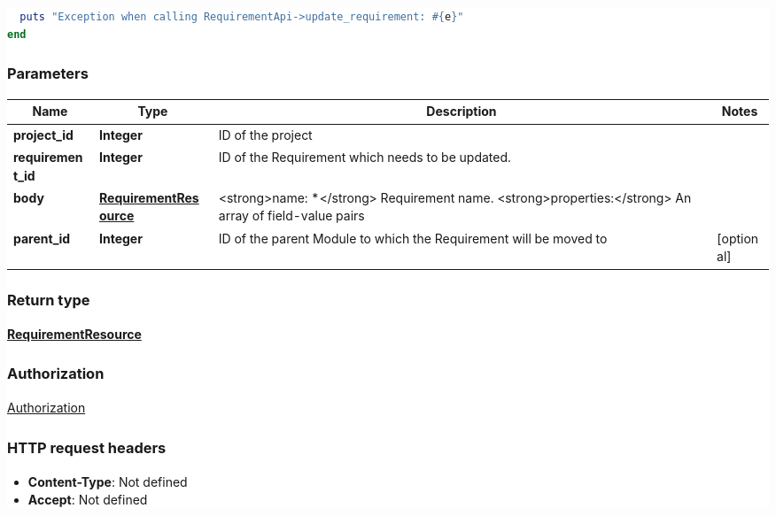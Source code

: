 ```ruby
  puts "Exception when calling RequirementApi->update_requirement: #{e}"
end
```

### Parameters

Name | Type | Description  | Notes
------------- | ------------- | ------------- | -------------
 **project_id** | **Integer**| ID of the project | 
 **requirement_id** | **Integer**| ID of the Requirement which needs to be updated. | 
 **body** | [**RequirementResource**](RequirementResource.md)| &lt;strong&gt;name: *&lt;/strong&gt; Requirement name.  &lt;strong&gt;properties:&lt;/strong&gt; An array of field-value pairs | 
 **parent_id** | **Integer**| ID of the parent Module to which the Requirement will be moved to | [optional] 

### Return type

[**RequirementResource**](RequirementResource.md)

### Authorization

[Authorization](../README.md#Authorization)

### HTTP request headers

 - **Content-Type**: Not defined
 - **Accept**: Not defined



